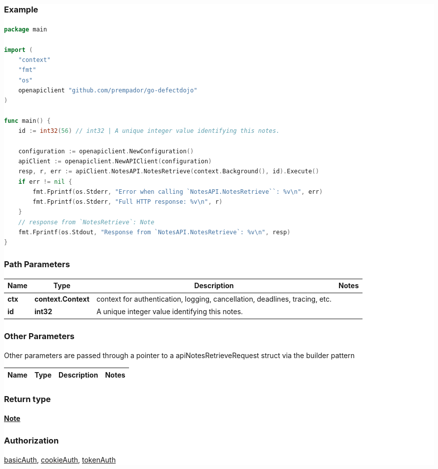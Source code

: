 

### Example

```go
package main

import (
	"context"
	"fmt"
	"os"
	openapiclient "github.com/prempador/go-defectdojo"
)

func main() {
	id := int32(56) // int32 | A unique integer value identifying this notes.

	configuration := openapiclient.NewConfiguration()
	apiClient := openapiclient.NewAPIClient(configuration)
	resp, r, err := apiClient.NotesAPI.NotesRetrieve(context.Background(), id).Execute()
	if err != nil {
		fmt.Fprintf(os.Stderr, "Error when calling `NotesAPI.NotesRetrieve``: %v\n", err)
		fmt.Fprintf(os.Stderr, "Full HTTP response: %v\n", r)
	}
	// response from `NotesRetrieve`: Note
	fmt.Fprintf(os.Stdout, "Response from `NotesAPI.NotesRetrieve`: %v\n", resp)
}
```

### Path Parameters


Name | Type | Description  | Notes
------------- | ------------- | ------------- | -------------
**ctx** | **context.Context** | context for authentication, logging, cancellation, deadlines, tracing, etc.
**id** | **int32** | A unique integer value identifying this notes. | 

### Other Parameters

Other parameters are passed through a pointer to a apiNotesRetrieveRequest struct via the builder pattern


Name | Type | Description  | Notes
------------- | ------------- | ------------- | -------------


### Return type

[**Note**](Note.md)

### Authorization

[basicAuth](../README.md#basicAuth), [cookieAuth](../README.md#cookieAuth), [tokenAuth](../README.md#tokenAuth)
